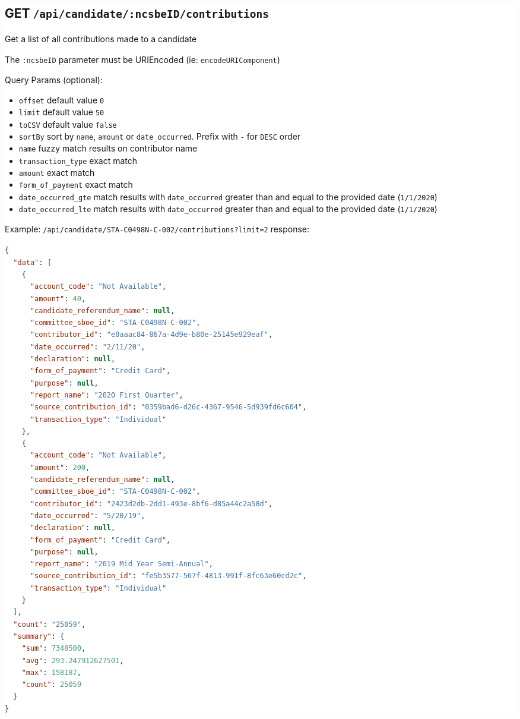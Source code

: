 ## GET `/api/candidate/:ncsbeID/contributions`

Get a list of all contributions made to a candidate

The `:ncsbeID` parameter must be URIEncoded (ie: `encodeURIComponent`)

Query Params (optional):

- `offset` default value `0`
- `limit` default value `50`
- `toCSV` default value `false`
- `sortBy` sort by `name`, `amount` or `date_occurred`. Prefix with `-` for `DESC` order
- `name` fuzzy match results on contributor name
- `transaction_type` exact match
- `amount` exact match
- `form_of_payment` exact match
- `date_occurred_gte` match results with `date_occurred` greater than and equal to the provided date (`1/1/2020`)
- `date_occurred_lte` match results with `date_occurred` greater than and equal to the provided date (`1/1/2020`)

Example: `/api/candidate/STA-C0498N-C-002/contributions?limit=2`
response:

```json
{
  "data": [
    {
      "account_code": "Not Available",
      "amount": 40,
      "candidate_referendum_name": null,
      "committee_sboe_id": "STA-C0498N-C-002",
      "contributor_id": "e0aaac84-867a-4d9e-b80e-25145e929eaf",
      "date_occurred": "2/11/20",
      "declaration": null,
      "form_of_payment": "Credit Card",
      "purpose": null,
      "report_name": "2020 First Quarter",
      "source_contribution_id": "0359bad6-d26c-4367-9546-5d939fd6c604",
      "transaction_type": "Individual"
    },
    {
      "account_code": "Not Available",
      "amount": 200,
      "candidate_referendum_name": null,
      "committee_sboe_id": "STA-C0498N-C-002",
      "contributor_id": "2423d2db-2dd1-493e-8bf6-d85a44c2a58d",
      "date_occurred": "5/20/19",
      "declaration": null,
      "form_of_payment": "Credit Card",
      "purpose": null,
      "report_name": "2019 Mid Year Semi-Annual",
      "source_contribution_id": "fe5b3577-567f-4813-991f-8fc63e60cd2c",
      "transaction_type": "Individual"
    }
  ],
  "count": "25059",
  "summary": {
    "sum": 7348500,
    "avg": 293.247912627501,
    "max": 158187,
    "count": 25059
  }
}
```
